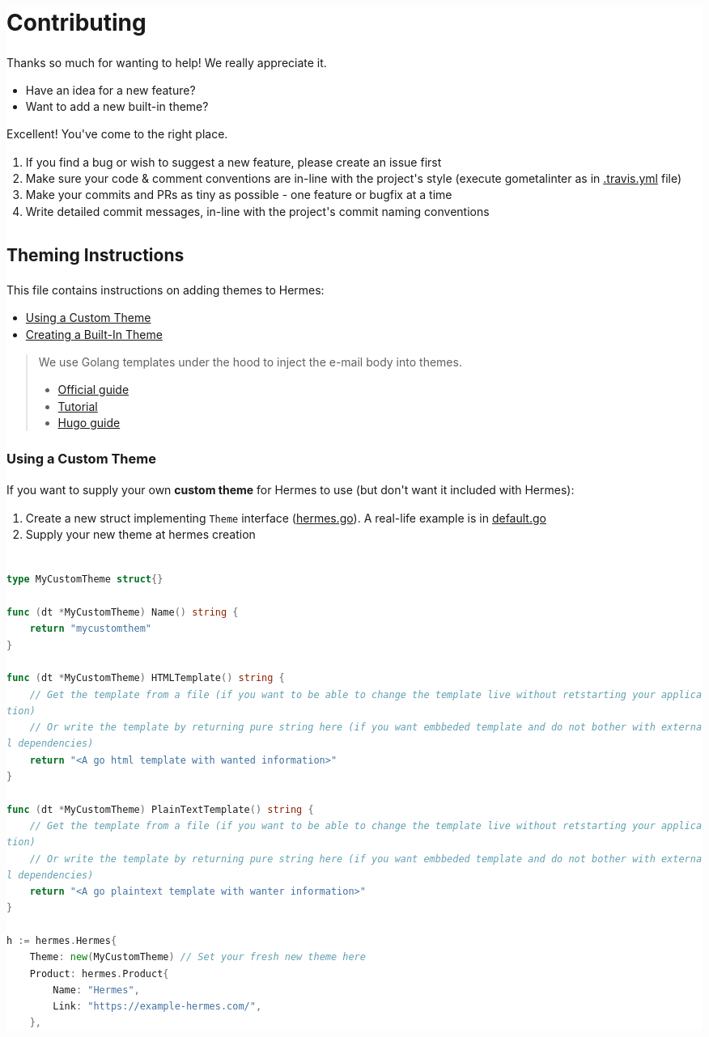 # Contributing

Thanks so much for wanting to help! We really appreciate it.

* Have an idea for a new feature?
* Want to add a new built-in theme?

Excellent! You've come to the right place.

1. If you find a bug or wish to suggest a new feature, please create an issue first
2. Make sure your code & comment conventions are in-line with the project's style (execute gometalinter as in [.travis.yml](.travis.yml) file)
3. Make your commits and PRs as tiny as possible - one feature or bugfix at a time
4. Write detailed commit messages, in-line with the project's commit naming conventions

## Theming Instructions

This file contains instructions on adding themes to Hermes:

* [Using a Custom Theme](#using-a-custom-theme)
* [Creating a Built-In Theme](#creating-a-built-in-theme)

> We use Golang templates under the hood to inject the e-mail body into themes.
> - [Official guide](https://golang.org/pkg/text/template/)
> - [Tutorial](https://astaxie.gitbooks.io/build-web-application-with-golang/en/07.4.html)
> - [Hugo guide](https://gohugo.io/templates/go-templates/)

### Using a Custom Theme

If you want to supply your own **custom theme** for Hermes to use (but don't want it included with Hermes):

1. Create a new struct implementing `Theme` interface ([hermes.go](hermes.go)). A real-life example is in [default.go](default.go)
2. Supply your new theme at hermes creation

```go

type MyCustomTheme struct{}

func (dt *MyCustomTheme) Name() string {
	return "mycustomthem"
}

func (dt *MyCustomTheme) HTMLTemplate() string {
    // Get the template from a file (if you want to be able to change the template live without retstarting your application)
    // Or write the template by returning pure string here (if you want embbeded template and do not bother with external dependencies)
    return "<A go html template with wanted information>" 
}

func (dt *MyCustomTheme) PlainTextTemplate() string {
    // Get the template from a file (if you want to be able to change the template live without retstarting your application)
    // Or write the template by returning pure string here (if you want embbeded template and do not bother with external dependencies)
    return "<A go plaintext template with wanter information>"
}

h := hermes.Hermes{
    Theme: new(MyCustomTheme) // Set your fresh new theme here
    Product: hermes.Product{
        Name: "Hermes",
        Link: "https://example-hermes.com/",
    },
```